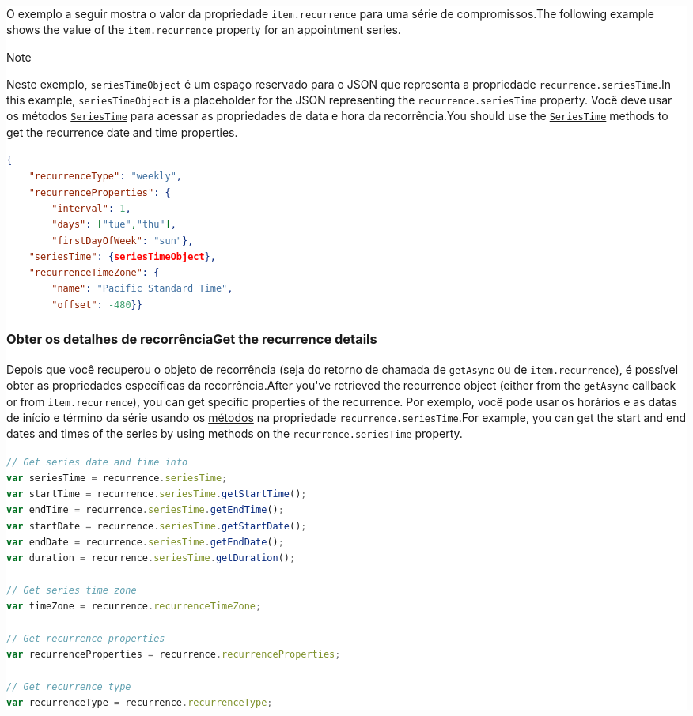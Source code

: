 
<span data-ttu-id="be26b-169">O exemplo a seguir mostra o valor da propriedade `item.recurrence` para uma série de compromissos.</span><span class="sxs-lookup"><span data-stu-id="be26b-169">The following example shows the value of the `item.recurrence` property for an appointment series.</span></span>

> [!NOTE]
> <span data-ttu-id="be26b-170">Neste exemplo, `seriesTimeObject` é um espaço reservado para o JSON que representa a propriedade `recurrence.seriesTime`.</span><span class="sxs-lookup"><span data-stu-id="be26b-170">In this example, `seriesTimeObject` is a placeholder for the JSON representing the `recurrence.seriesTime` property.</span></span> <span data-ttu-id="be26b-171">Você deve usar os métodos [`SeriesTime`][SeriesTime link] para acessar as propriedades de data e hora da recorrência.</span><span class="sxs-lookup"><span data-stu-id="be26b-171">You should use the [`SeriesTime`][SeriesTime link] methods to get the recurrence date and time properties.</span></span>

```json
{
    "recurrenceType": "weekly",
    "recurrenceProperties": {
        "interval": 1,
        "days": ["tue","thu"],
        "firstDayOfWeek": "sun"},
    "seriesTime": {seriesTimeObject},
    "recurrenceTimeZone": {
        "name": "Pacific Standard Time",
        "offset": -480}}
```

### <a name="get-the-recurrence-details"></a><span data-ttu-id="be26b-172">Obter os detalhes de recorrência</span><span class="sxs-lookup"><span data-stu-id="be26b-172">Get the recurrence details</span></span>

<span data-ttu-id="be26b-173">Depois que você recuperou o objeto de recorrência (seja do retorno de chamada de `getAsync` ou de `item.recurrence`), é possível obter as propriedades específicas da recorrência.</span><span class="sxs-lookup"><span data-stu-id="be26b-173">After you've retrieved the recurrence object (either from the `getAsync` callback or from `item.recurrence`), you can get specific properties of the recurrence.</span></span> <span data-ttu-id="be26b-174">Por exemplo, você pode usar os horários e as datas de início e término da série usando os [métodos][SeriesTime link] na propriedade `recurrence.seriesTime`.</span><span class="sxs-lookup"><span data-stu-id="be26b-174">For example, you can get the start and end dates and times of the series by using [methods][SeriesTime link] on the `recurrence.seriesTime` property.</span></span>

```js
// Get series date and time info
var seriesTime = recurrence.seriesTime;
var startTime = recurrence.seriesTime.getStartTime();
var endTime = recurrence.seriesTime.getEndTime();
var startDate = recurrence.seriesTime.getStartDate();
var endDate = recurrence.seriesTime.getEndDate();
var duration = recurrence.seriesTime.getDuration();

// Get series time zone
var timeZone = recurrence.recurrenceTimeZone;

// Get recurrence properties
var recurrenceProperties = recurrence.recurrenceProperties;

// Get recurrence type
var recurrenceType = recurrence.recurrenceType;
```


[getAsync link]: /javascript/api/outlook/office.recurrence#getasync-options--callback-
[item.recurrence link]: ../reference/objectmodel/preview-requirement-set/office.context.mailbox.item.md#properties
[setAsync link]: /javascript/api/outlook/office.recurrence#setasync-recurrencepattern--options--callback-
[dayOfMonth link]: /javascript/api/outlook/office.recurrenceproperties#dayofmonth
[dayOfWeek link]: /javascript/api/outlook/office.recurrenceproperties#dayofweek
[days link]: /javascript/api/outlook/office.recurrenceproperties#days
[firstDayOfWeek link]: /javascript/api/outlook/office.recurrenceproperties#firstdayofweek
[interval link]: /javascript/api/outlook/office.recurrenceproperties#interval
[month link]: /javascript/api/outlook/office.recurrenceproperties#month
[weekNumber link]: /javascript/api/outlook/office.recurrenceproperties#weeknumber
[SeriesTime link]: /javascript/api/outlook/office.seriestime